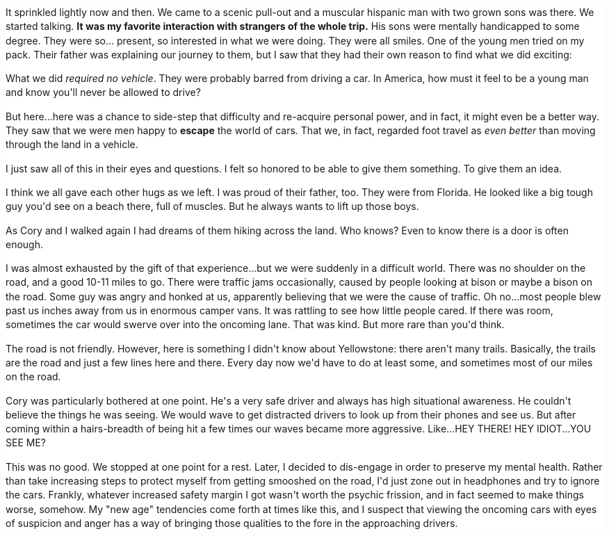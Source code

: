 It sprinkled lightly now and then. We came to a scenic pull-out and a
muscular hispanic man with two grown sons was there. We started talking.
**It was my favorite interaction with strangers of the whole trip.**
His sons were mentally handicapped to some degree. They were so...
present, so interested in what we were doing. They were all smiles. One
of the young men tried on my pack. Their father was explaining our journey
to them, but I saw that they had their own reason to find what we
did exciting:

What we did *required no vehicle*. They were probably barred from driving a
car. In America, how must it feel to be a young man and know you'll never
be allowed to drive?

But here...here was a chance to side-step that difficulty and re-acquire
personal power, and in fact, it might even be a better way. They saw that
we were men happy to **escape** the world of cars. That we, in fact, regarded
foot travel as *even better* than moving through the land in a vehicle.

I just saw all of this in their eyes and questions. I felt so honored to
be able to give them something. To give them an idea.

I think we all gave each other hugs as we left. I was proud of their father,
too. They were from Florida. He looked like a big tough guy you'd see on
a beach there, full of muscles. But he always wants to lift up those boys.

As Cory and I walked again I had dreams of them hiking across the land.
Who knows? Even to know there is a door is often enough.

I was almost exhausted by the gift of that experience...but we were suddenly
in a difficult world. There was no shoulder on the road, and a good 10-11 miles
to go. There were traffic jams occasionally, caused by people looking at
bison or maybe a bison on the road. Some guy was angry and honked at us,
apparently believing that we were the cause of traffic. Oh no...most people
blew past us inches away from us in enormous camper vans. It was rattling
to see how little people cared. If there was room, sometimes the car would
swerve over into the oncoming lane. That was kind. But more rare than you'd
think.

The road is not friendly. However, here is something I didn't know about
Yellowstone: there aren't many trails. Basically, the trails are the road
and just a few lines here and there. Every day now we'd have to do at least
some, and sometimes most of our miles on the road.

Cory was particularly bothered at one point. He's a very safe driver and always
has high situational awareness. He couldn't believe the things he was seeing.
We would wave to get distracted drivers to look up from their phones and
see us. But after coming within a hairs-breadth of being hit a few times our
waves became more aggressive. Like...HEY THERE! HEY IDIOT...YOU SEE ME?

This was no good. We stopped at one point for a rest. Later, I decided to
dis-engage in order to preserve my mental health. Rather than take increasing
steps to protect myself from getting smooshed on the road, I'd just zone out
in headphones and try to ignore the cars. Frankly, whatever increased safety
margin I got wasn't worth the psychic frission, and in fact seemed to make
things worse, somehow. My "new age" tendencies come forth at times like this,
and I suspect that viewing the oncoming cars with eyes of suspicion and anger
has a way of bringing those qualities to the fore in the approaching drivers.

